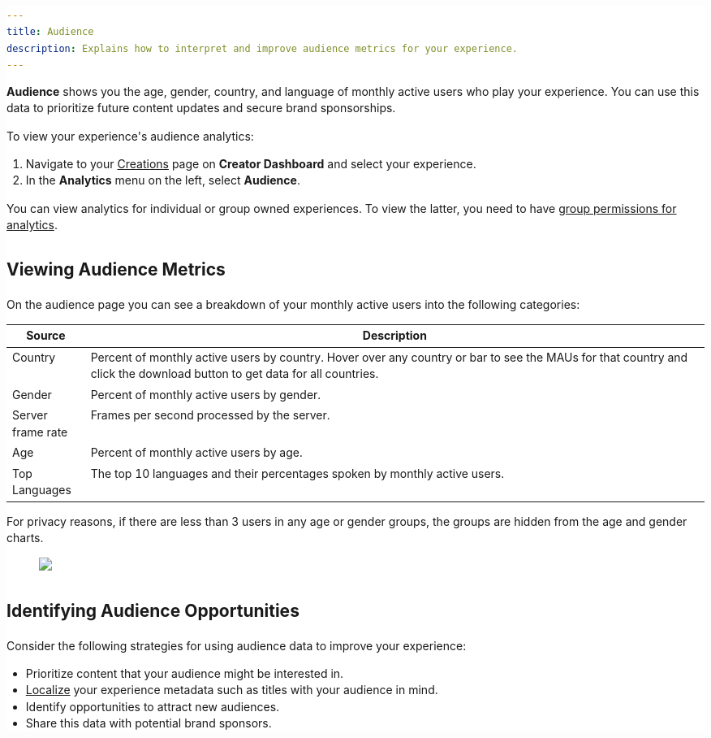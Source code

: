 ```yaml
---
title: Audience
description: Explains how to interpret and improve audience metrics for your experience.
---
```


**Audience** shows you the age, gender, country, and language of monthly active users who play your experience. You can use this data to prioritize future content updates and secure brand sponsorships.

To view your experience's audience analytics:

1. Navigate to your [Creations](https://create.roblox.com/dashboard/creations) page on **Creator Dashboard** and select your experience.
1. In the **Analytics** menu on the left, select **Audience**.

You can view analytics for individual or group owned experiences. To view the latter, you need to have [group permissions for analytics](../../production/analytics/analytics-dashboard.md#granting-group-permission).

## Viewing Audience Metrics

On the audience page you can see a breakdown of your monthly active users into the following categories:

| Source            | Description                                                                                                                                                             |
| ----------------- | ----------------------------------------------------------------------------------------------------------------------------------------------------------------------- |
| Country           | Percent of monthly active users by country. Hover over any country or bar to see the MAUs for that country and click the download button to get data for all countries. |
| Gender            | Percent of monthly active users by gender.                                                                                                                              |
| Server frame rate | Frames per second processed by the server.                                                                                                                              |
| Age               | Percent of monthly active users by age.                                                                                                                                 |
| Top Languages     | The top 10 languages and their percentages spoken by monthly active users.                                                                                              |

<Alert severity="info">
For privacy reasons, if there are less than 3 users in any age or gender groups, the groups are hidden from the age and gender charts.
</Alert>

<figure>
    <img src="../../assets/analytics/audience/analytics-audience.png" width="100%"/>
    <figcaption></figcaption>
  </figure>

## Identifying Audience Opportunities

Consider the following strategies for using audience data to improve your experience:

- Prioritize content that your audience might be interested in.
- [Localize](../../production/localization/index.md) your experience metadata such as titles with your audience in mind.
- Identify opportunities to attract new audiences.
- Share this data with potential brand sponsors.
